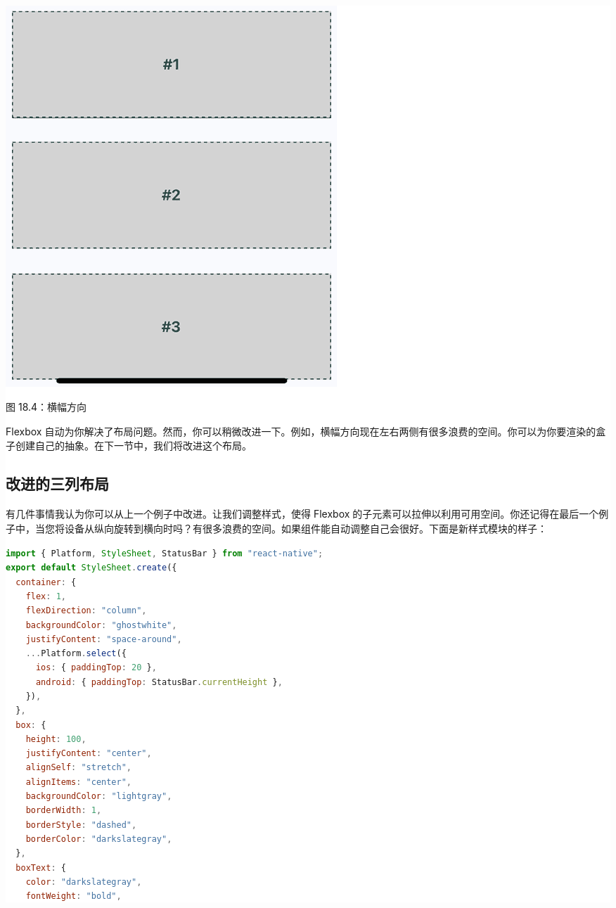 ![图片 4](img/B19636_18_04.png)

图 18.4：横幅方向

Flexbox 自动为你解决了布局问题。然而，你可以稍微改进一下。例如，横幅方向现在左右两侧有很多浪费的空间。你可以为你要渲染的盒子创建自己的抽象。在下一节中，我们将改进这个布局。

## 改进的三列布局

有几件事情我认为你可以从上一个例子中改进。让我们调整样式，使得 Flexbox 的子元素可以拉伸以利用可用空间。你还记得在最后一个例子中，当您将设备从纵向旋转到横向时吗？有很多浪费的空间。如果组件能自动调整自己会很好。下面是新样式模块的样子：

```js
import { Platform, StyleSheet, StatusBar } from "react-native";
export default StyleSheet.create({
  container: {
    flex: 1,
    flexDirection: "column",
    backgroundColor: "ghostwhite",
    justifyContent: "space-around",
    ...Platform.select({
      ios: { paddingTop: 20 },
      android: { paddingTop: StatusBar.currentHeight },
    }),
  },
  box: {
    height: 100,
    justifyContent: "center",
    alignSelf: "stretch",
    alignItems: "center",
    backgroundColor: "lightgray",
    borderWidth: 1,
    borderStyle: "dashed",
    borderColor: "darkslategray",
  },
  boxText: {
    color: "darkslategray",
    fontWeight: "bold",
```